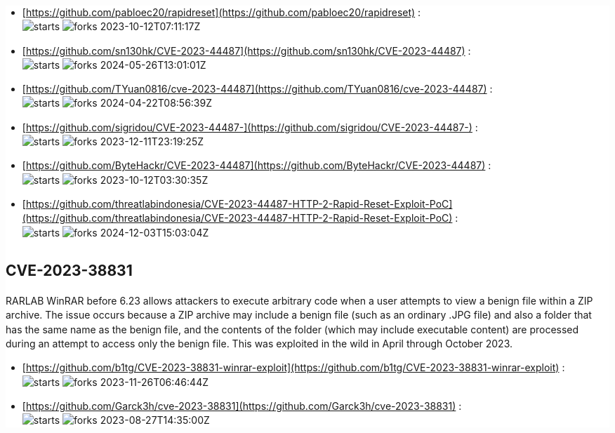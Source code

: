 - [https://github.com/pabloec20/rapidreset](https://github.com/pabloec20/rapidreset) :  
![starts](https://img.shields.io/github/stars/pabloec20/rapidreset.svg) 
![forks](https://img.shields.io/github/forks/pabloec20/rapidreset.svg) 
2023-10-12T07:11:17Z

- [https://github.com/sn130hk/CVE-2023-44487](https://github.com/sn130hk/CVE-2023-44487) :  
![starts](https://img.shields.io/github/stars/sn130hk/CVE-2023-44487.svg) 
![forks](https://img.shields.io/github/forks/sn130hk/CVE-2023-44487.svg) 
2024-05-26T13:01:01Z

- [https://github.com/TYuan0816/cve-2023-44487](https://github.com/TYuan0816/cve-2023-44487) :  
![starts](https://img.shields.io/github/stars/TYuan0816/cve-2023-44487.svg) 
![forks](https://img.shields.io/github/forks/TYuan0816/cve-2023-44487.svg) 
2024-04-22T08:56:39Z

- [https://github.com/sigridou/CVE-2023-44487-](https://github.com/sigridou/CVE-2023-44487-) :  
![starts](https://img.shields.io/github/stars/sigridou/CVE-2023-44487-.svg) 
![forks](https://img.shields.io/github/forks/sigridou/CVE-2023-44487-.svg) 
2023-12-11T23:19:25Z

- [https://github.com/ByteHackr/CVE-2023-44487](https://github.com/ByteHackr/CVE-2023-44487) :  
![starts](https://img.shields.io/github/stars/ByteHackr/CVE-2023-44487.svg) 
![forks](https://img.shields.io/github/forks/ByteHackr/CVE-2023-44487.svg) 
2023-10-12T03:30:35Z

- [https://github.com/threatlabindonesia/CVE-2023-44487-HTTP-2-Rapid-Reset-Exploit-PoC](https://github.com/threatlabindonesia/CVE-2023-44487-HTTP-2-Rapid-Reset-Exploit-PoC) :  
![starts](https://img.shields.io/github/stars/threatlabindonesia/CVE-2023-44487-HTTP-2-Rapid-Reset-Exploit-PoC.svg) 
![forks](https://img.shields.io/github/forks/threatlabindonesia/CVE-2023-44487-HTTP-2-Rapid-Reset-Exploit-PoC.svg) 
2024-12-03T15:03:04Z

## CVE-2023-38831
 RARLAB WinRAR before 6.23 allows attackers to execute arbitrary code when a user attempts to view a benign file within a ZIP archive. The issue occurs because a ZIP archive may include a benign file (such as an ordinary .JPG file) and also a folder that has the same name as the benign file, and the contents of the folder (which may include executable content) are processed during an attempt to access only the benign file. This was exploited in the wild in April through October 2023.

- [https://github.com/b1tg/CVE-2023-38831-winrar-exploit](https://github.com/b1tg/CVE-2023-38831-winrar-exploit) :  
![starts](https://img.shields.io/github/stars/b1tg/CVE-2023-38831-winrar-exploit.svg) 
![forks](https://img.shields.io/github/forks/b1tg/CVE-2023-38831-winrar-exploit.svg) 
2023-11-26T06:46:44Z

- [https://github.com/Garck3h/cve-2023-38831](https://github.com/Garck3h/cve-2023-38831) :  
![starts](https://img.shields.io/github/stars/Garck3h/cve-2023-38831.svg) 
![forks](https://img.shields.io/github/forks/Garck3h/cve-2023-38831.svg) 
2023-08-27T14:35:00Z
